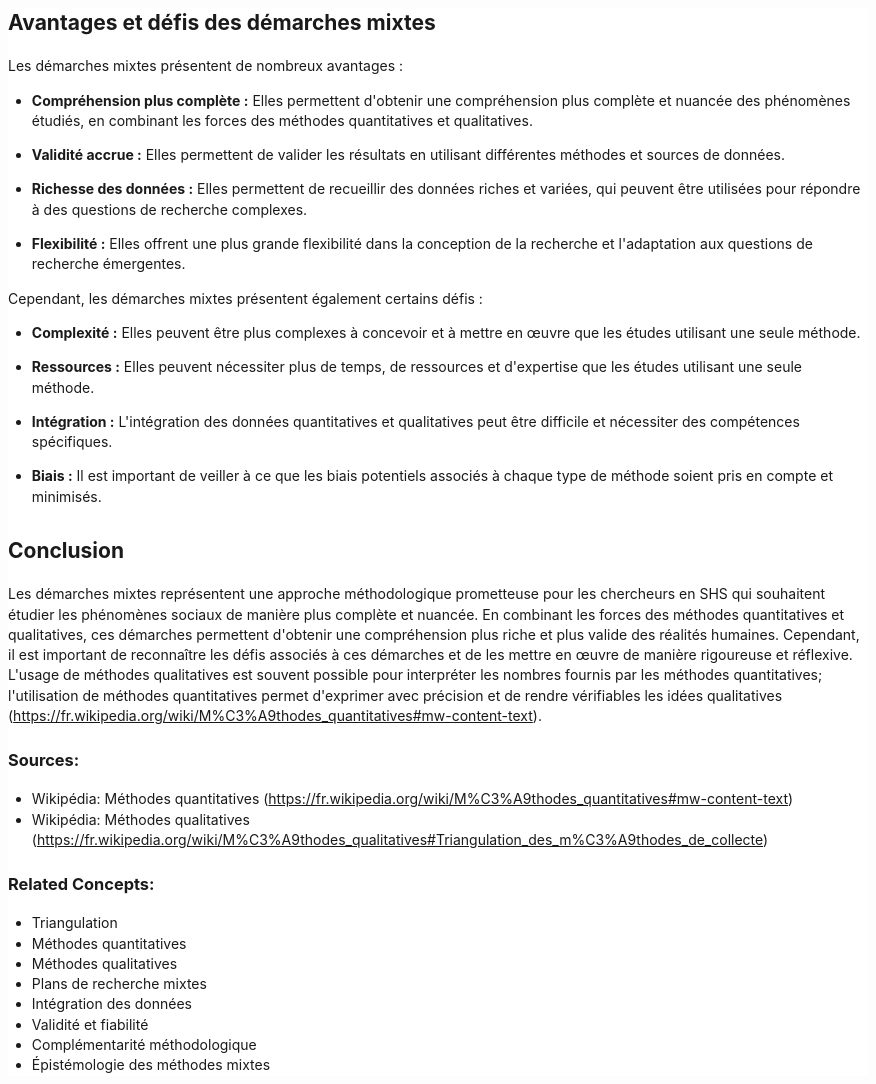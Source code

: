 ## Avantages et défis des démarches mixtes

Les démarches mixtes présentent de nombreux avantages :

*   **Compréhension plus complète :** Elles permettent d'obtenir une compréhension plus complète et nuancée des phénomènes étudiés, en combinant les forces des méthodes quantitatives et qualitatives.

*   **Validité accrue :** Elles permettent de valider les résultats en utilisant différentes méthodes et sources de données.

*   **Richesse des données :** Elles permettent de recueillir des données riches et variées, qui peuvent être utilisées pour répondre à des questions de recherche complexes.

*   **Flexibilité :** Elles offrent une plus grande flexibilité dans la conception de la recherche et l'adaptation aux questions de recherche émergentes.

Cependant, les démarches mixtes présentent également certains défis :

*   **Complexité :** Elles peuvent être plus complexes à concevoir et à mettre en œuvre que les études utilisant une seule méthode.

*   **Ressources :** Elles peuvent nécessiter plus de temps, de ressources et d'expertise que les études utilisant une seule méthode.

*   **Intégration :** L'intégration des données quantitatives et qualitatives peut être difficile et nécessiter des compétences spécifiques.

*   **Biais :** Il est important de veiller à ce que les biais potentiels associés à chaque type de méthode soient pris en compte et minimisés.

## Conclusion

Les démarches mixtes représentent une approche méthodologique prometteuse pour les chercheurs en SHS qui souhaitent étudier les phénomènes sociaux de manière plus complète et nuancée. En combinant les forces des méthodes quantitatives et qualitatives, ces démarches permettent d'obtenir une compréhension plus riche et plus valide des réalités humaines. Cependant, il est important de reconnaître les défis associés à ces démarches et de les mettre en œuvre de manière rigoureuse et réflexive. L'usage de méthodes qualitatives est souvent possible pour interpréter les nombres fournis par les méthodes quantitatives; l'utilisation de méthodes quantitatives permet d'exprimer avec précision et de rendre vérifiables les idées qualitatives (https://fr.wikipedia.org/wiki/M%C3%A9thodes_quantitatives#mw-content-text).

### Sources:

*   Wikipédia: Méthodes quantitatives (https://fr.wikipedia.org/wiki/M%C3%A9thodes_quantitatives#mw-content-text)
*   Wikipédia: Méthodes qualitatives (https://fr.wikipedia.org/wiki/M%C3%A9thodes_qualitatives#Triangulation_des_m%C3%A9thodes_de_collecte)

### Related Concepts:

*   Triangulation
*   Méthodes quantitatives
*   Méthodes qualitatives
*   Plans de recherche mixtes
*   Intégration des données
*   Validité et fiabilité
*   Complémentarité méthodologique
*   Épistémologie des méthodes mixtes
